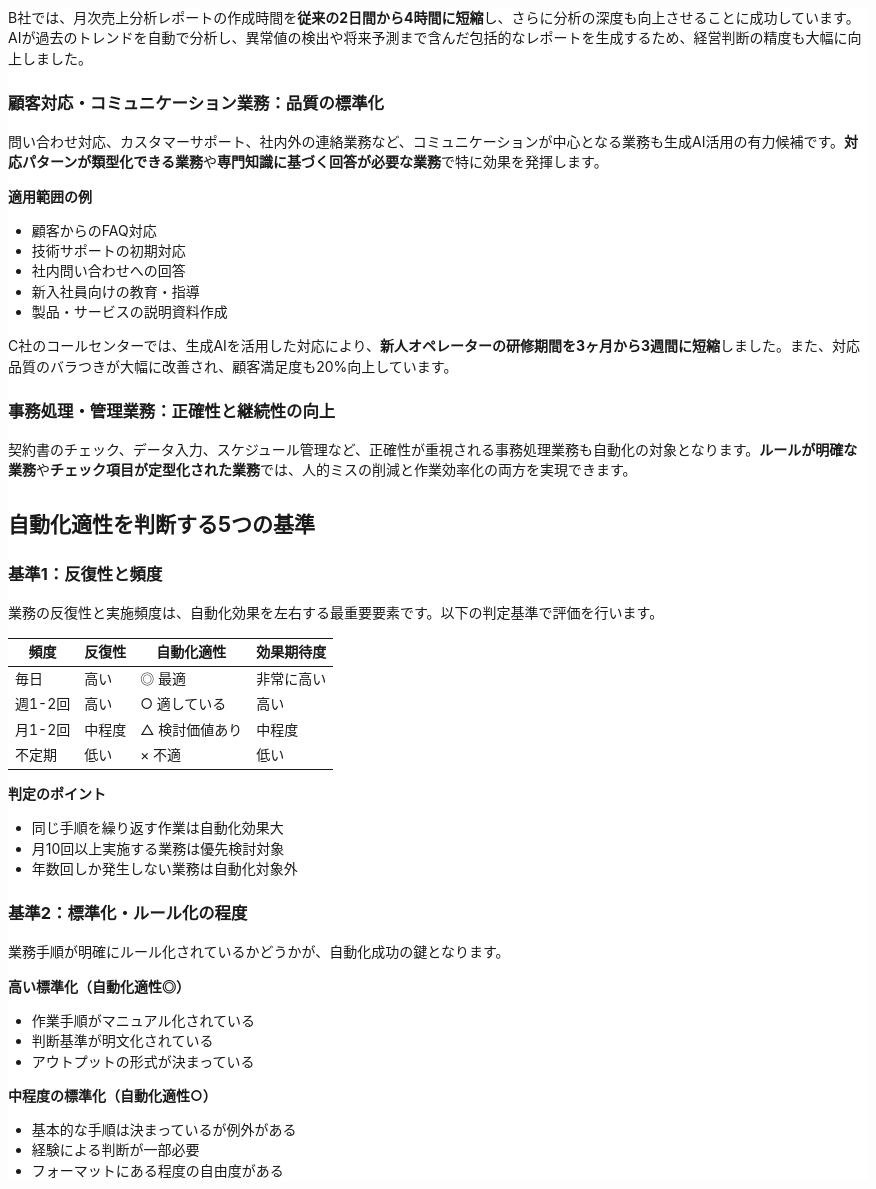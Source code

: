 B社では、月次売上分析レポートの作成時間を**従来の2日間から4時間に短縮**し、さらに分析の深度も向上させることに成功しています。AIが過去のトレンドを自動で分析し、異常値の検出や将来予測まで含んだ包括的なレポートを生成するため、経営判断の精度も大幅に向上しました。

### 顧客対応・コミュニケーション業務：品質の標準化

問い合わせ対応、カスタマーサポート、社内外の連絡業務など、コミュニケーションが中心となる業務も生成AI活用の有力候補です。**対応パターンが類型化できる業務**や**専門知識に基づく回答が必要な業務**で特に効果を発揮します。

**適用範囲の例**
- 顧客からのFAQ対応
- 技術サポートの初期対応
- 社内問い合わせへの回答
- 新入社員向けの教育・指導
- 製品・サービスの説明資料作成

C社のコールセンターでは、生成AIを活用した対応により、**新人オペレーターの研修期間を3ヶ月から3週間に短縮**しました。また、対応品質のバラつきが大幅に改善され、顧客満足度も20%向上しています。

### 事務処理・管理業務：正確性と継続性の向上

契約書のチェック、データ入力、スケジュール管理など、正確性が重視される事務処理業務も自動化の対象となります。**ルールが明確な業務**や**チェック項目が定型化された業務**では、人的ミスの削減と作業効率化の両方を実現できます。

## 自動化適性を判断する5つの基準

### 基準1：反復性と頻度

業務の反復性と実施頻度は、自動化効果を左右する最重要要素です。以下の判定基準で評価を行います。

| 頻度 | 反復性 | 自動化適性 | 効果期待度 |
|------|-------|-----------|-----------|
| 毎日 | 高い | ◎ 最適 | 非常に高い |
| 週1-2回 | 高い | ○ 適している | 高い |
| 月1-2回 | 中程度 | △ 検討価値あり | 中程度 |
| 不定期 | 低い | × 不適 | 低い |

**判定のポイント**
- 同じ手順を繰り返す作業は自動化効果大
- 月10回以上実施する業務は優先検討対象
- 年数回しか発生しない業務は自動化対象外

### 基準2：標準化・ルール化の程度

業務手順が明確にルール化されているかどうかが、自動化成功の鍵となります。

**高い標準化（自動化適性◎）**
- 作業手順がマニュアル化されている
- 判断基準が明文化されている
- アウトプットの形式が決まっている

**中程度の標準化（自動化適性○）**
- 基本的な手順は決まっているが例外がある
- 経験による判断が一部必要
- フォーマットにある程度の自由度がある
